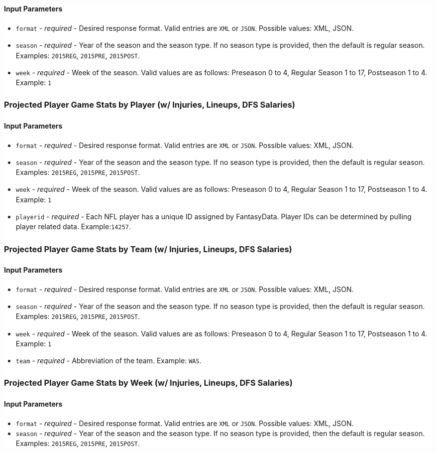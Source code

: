 #### Input Parameters
* `format` - _required_ - Desired response format. Valid entries are <code>XML</code> or <code>JSON</code>.
    Possible values: XML, JSON.
* `season` - _required_ - Year of the season and the season type. If no season type is provided, then the default is regular season.
          <br>Examples: <code>2015REG</code>, <code>2015PRE</code>, <code>2015POST</code>.
        
* `week` - _required_ - Week of the season. Valid values are as follows: Preseason 0 to 4, Regular Season 1 to 17, Postseason 1 to 4.
          Example: <code>1</code>
        

### Projected Player Game Stats by Player (w/ Injuries, Lineups, DFS Salaries)

#### Input Parameters
* `format` - _required_ - Desired response format. Valid entries are <code>XML</code> or <code>JSON</code>.
    Possible values: XML, JSON.
* `season` - _required_ - Year of the season and the season type. If no season type is provided, then the default is regular season.
          <br>Examples: <code>2015REG</code>, <code>2015PRE</code>, <code>2015POST</code>.
        
* `week` - _required_ - 
          Week of the season. Valid values are as follows: Preseason 0 to 4, Regular Season 1 to 17, Postseason 1 to 4.
          Example: <code>1</code>
        
* `playerid` - _required_ - Each NFL player has a unique ID assigned by FantasyData. Player IDs can be determined by pulling player related data. Example:<code>14257</code>.

### Projected Player Game Stats by Team (w/ Injuries, Lineups, DFS Salaries)

#### Input Parameters
* `format` - _required_ - Desired response format. Valid entries are <code>XML</code> or <code>JSON</code>.
    Possible values: XML, JSON.
* `season` - _required_ - Year of the season and the season type. If no season type is provided, then the default is regular season.
          <br>Examples: <code>2015REG</code>, <code>2015PRE</code>, <code>2015POST</code>.
        
* `week` - _required_ - Week of the season. Valid values are as follows: Preseason 0 to 4, Regular Season 1 to 17, Postseason 1 to 4.
          Example: <code>1</code>
        
* `team` - _required_ - Abbreviation of the team. Example: <code>WAS</code>.

### Projected Player Game Stats by Week (w/ Injuries, Lineups, DFS Salaries)

#### Input Parameters
* `format` - _required_ - Desired response format. Valid entries are <code>XML</code> or <code>JSON</code>.
    Possible values: XML, JSON.
* `season` - _required_ - Year of the season and the season type. If no season type is provided, then the default is regular season.
          <br>Examples: <code>2015REG</code>, <code>2015PRE</code>, <code>2015POST</code>.
        